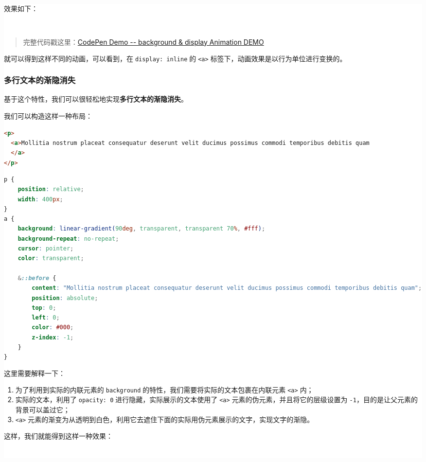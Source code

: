 效果如下：

<p align=center><img src="https://p3-juejin.byteimg.com/tos-cn-i-k3u1fbpfcp/c75b15675d7449669e409168c2a1e8c5~tplv-k3u1fbpfcp-zoom-1.image" alt=""  /></p>

> 完整代码戳这里：[CodePen Demo -- background & display Animation DEMO](https://codepen.io/Chokcoco/pen/PoBPbOB)

就可以得到这样不同的动画，可以看到，在 `display: inline` 的 `<a>` 标签下，动画效果是以行为单位进行变换的。


### 多行文本的渐隐消失

基于这个特性，我们可以很轻松地实现**多行文本的渐隐消失**。

我们可以构造这样一种布局：

```HTML
<p>
  <a>Mollitia nostrum placeat consequatur deserunt velit ducimus possimus commodi temporibus debitis quam
  </a>
</p>
```

```CSS
p {
    position: relative;
    width: 400px;
}
a {
    background: linear-gradient(90deg, transparent, transparent 70%, #fff);
    background-repeat: no-repeat;
    cursor: pointer;
    color: transparent;
    
    &::before {
        content: "Mollitia nostrum placeat consequatur deserunt velit ducimus possimus commodi temporibus debitis quam";
        position: absolute;
        top: 0;
        left: 0;
        color: #000;
        z-index: -1;
    }
}
```

这里需要解释一下：

1.  为了利用到实际的内联元素的 `background` 的特性，我们需要将实际的文本包裹在内联元素 `<a>` 内；
1.  实际的文本，利用了 `opacity: 0` 进行隐藏，实际展示的文本使用了 `<a>` 元素的伪元素，并且将它的层级设置为 `-1`，目的是让父元素的背景可以盖过它；
1.  `<a>` 元素的渐变为从透明到白色，利用它去遮住下面的实际用伪元素展示的文字，实现文字的渐隐。

这样，我们就能得到这样一种效果：

<p align=center><img src="https://p3-juejin.byteimg.com/tos-cn-i-k3u1fbpfcp/db65edf80ed54b9dbc591deb51588da0~tplv-k3u1fbpfcp-zoom-1.image" alt=""  /></p>
